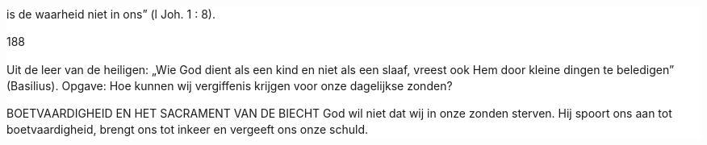 is de waarheid niet in ons” (l Joh. 1 : 8).

188

Uit de leer van de heiligen: „Wie God dient als een kind en niet als
een slaaf, vreest ook Hem door kleine dingen te beledigen” (Basilius).
Opgave: Hoe kunnen wij vergiffenis krijgen voor onze dagelijkse
zonden?

BOETVAARDIGHEID EN HET SACRAMENT
VAN DE BIECHT
God wil niet dat wij in onze zonden sterven. Hij spoort ons aan
tot boetvaardigheid, brengt ons tot inkeer en vergeeft ons onze
schuld.

